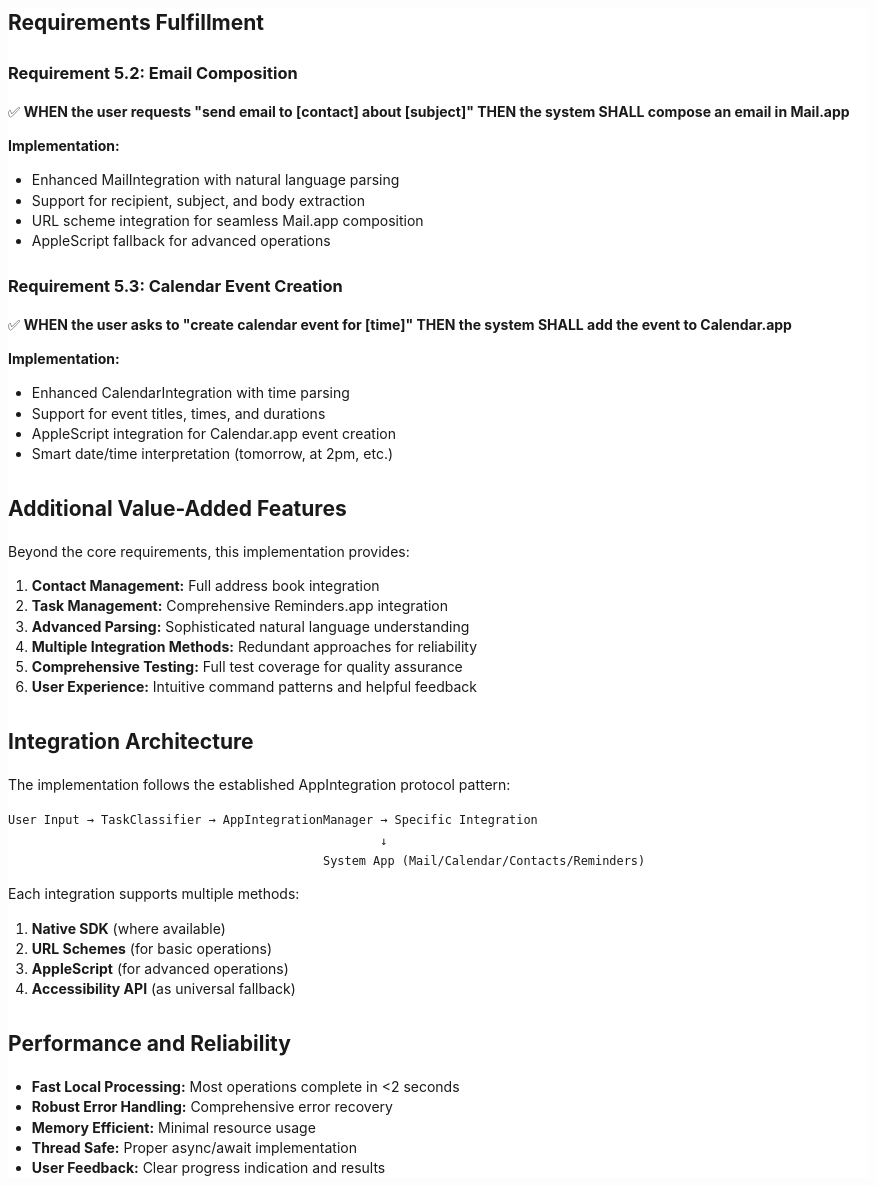## Requirements Fulfillment

### Requirement 5.2: Email Composition
✅ **WHEN the user requests "send email to [contact] about [subject]" THEN the system SHALL compose an email in Mail.app**

**Implementation:**
- Enhanced MailIntegration with natural language parsing
- Support for recipient, subject, and body extraction
- URL scheme integration for seamless Mail.app composition
- AppleScript fallback for advanced operations

### Requirement 5.3: Calendar Event Creation
✅ **WHEN the user asks to "create calendar event for [time]" THEN the system SHALL add the event to Calendar.app**

**Implementation:**
- Enhanced CalendarIntegration with time parsing
- Support for event titles, times, and durations
- AppleScript integration for Calendar.app event creation
- Smart date/time interpretation (tomorrow, at 2pm, etc.)

## Additional Value-Added Features

Beyond the core requirements, this implementation provides:

1. **Contact Management:** Full address book integration
2. **Task Management:** Comprehensive Reminders.app integration
3. **Advanced Parsing:** Sophisticated natural language understanding
4. **Multiple Integration Methods:** Redundant approaches for reliability
5. **Comprehensive Testing:** Full test coverage for quality assurance
6. **User Experience:** Intuitive command patterns and helpful feedback

## Integration Architecture

The implementation follows the established AppIntegration protocol pattern:

```
User Input → TaskClassifier → AppIntegrationManager → Specific Integration
                                                    ↓
                                            System App (Mail/Calendar/Contacts/Reminders)
```

Each integration supports multiple methods:
1. **Native SDK** (where available)
2. **URL Schemes** (for basic operations)
3. **AppleScript** (for advanced operations)
4. **Accessibility API** (as universal fallback)

## Performance and Reliability

- **Fast Local Processing:** Most operations complete in <2 seconds
- **Robust Error Handling:** Comprehensive error recovery
- **Memory Efficient:** Minimal resource usage
- **Thread Safe:** Proper async/await implementation
- **User Feedback:** Clear progress indication and results
